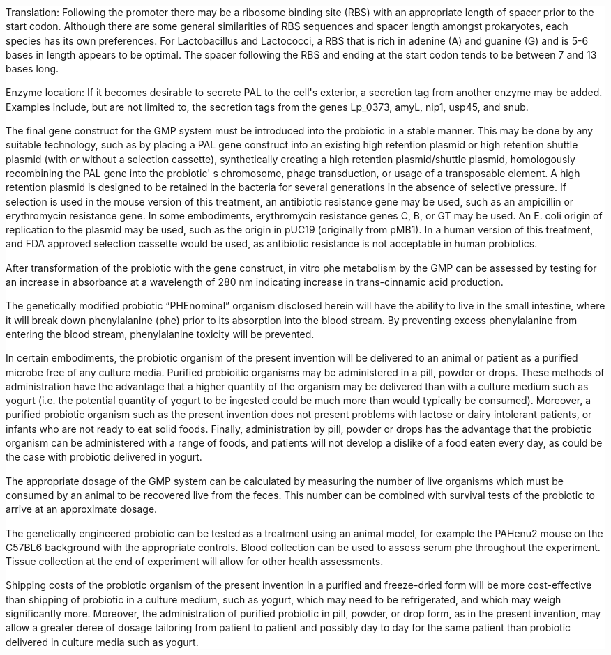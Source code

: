 Translation: Following the promoter there may be a ribosome binding site (RBS) with an appropriate length of spacer prior to the start codon. Although there are some general similarities of RBS sequences and spacer length amongst prokaryotes, each species has its own preferences. For Lactobacillus and Lactococci, a RBS that is rich in adenine (A) and guanine (G) and is 5-6 bases in length appears to be optimal. The spacer following the RBS and ending at the start codon tends to be between 7 and 13 bases long.

Enzyme location: If it becomes desirable to secrete PAL to the cell's exterior, a secretion tag from another enzyme may be added. Examples include, but are not limited to, the secretion tags from the genes Lp_0373, amyL, nip1, usp45, and snub.

The final gene construct for the GMP system must be introduced into the probiotic in a stable manner. This may be done by any suitable technology, such as by placing a PAL gene construct into an existing high retention plasmid or high retention shuttle plasmid (with or without a selection cassette), synthetically creating a high retention plasmid/shuttle plasmid, homologously recombining the PAL gene into the probiotic' s chromosome, phage transduction, or usage of a transposable element. A high retention plasmid is designed to be retained in the bacteria for several generations in the absence of selective pressure. If selection is used in the mouse version of this treatment, an antibiotic resistance gene may be used, such as an ampicillin or erythromycin resistance gene. In some embodiments, erythromycin resistance genes C, B, or GT may be used. An E. coli origin of replication to the plasmid may be used, such as the origin in pUC19 (originally from pMB1). In a human version of this treatment, and FDA approved selection cassette would be used, as antibiotic resistance is not acceptable in human probiotics.

After transformation of the probiotic with the gene construct, in vitro phe metabolism by the GMP can be assessed by testing for an increase in absorbance at a wavelength of 280 nm indicating increase in trans-cinnamic acid production.

The genetically modified probiotic “PHEnominal” organism disclosed herein will have the ability to live in the small intestine, where it will break down phenylalanine (phe) prior to its absorption into the blood stream. By preventing excess phenylalanine from entering the blood stream, phenylalanine toxicity will be prevented.

In certain embodiments, the probiotic organism of the present invention will be delivered to an animal or patient as a purified microbe free of any culture media. Purified probioitic organisms may be administered in a pill, powder or drops. These methods of administration have the advantage that a higher quantity of the organism may be delivered than with a culture medium such as yogurt (i.e. the potential quantity of yogurt to be ingested could be much more than would typically be consumed). Moreover, a purified probiotic organism such as the present invention does not present problems with lactose or dairy intolerant patients, or infants who are not ready to eat solid foods. Finally, administration by pill, powder or drops has the advantage that the probiotic organism can be administered with a range of foods, and patients will not develop a dislike of a food eaten every day, as could be the case with probiotic delivered in yogurt.

The appropriate dosage of the GMP system can be calculated by measuring the number of live organisms which must be consumed by an animal to be recovered live from the feces. This number can be combined with survival tests of the probiotic to arrive at an approximate dosage.

The genetically engineered probiotic can be tested as a treatment using an animal model, for example the PAHenu2 mouse on the C57BL6 background with the appropriate controls. Blood collection can be used to assess serum phe throughout the experiment. Tissue collection at the end of experiment will allow for other health assessments.

Shipping costs of the probiotic organism of the present invention in a purified and freeze-dried form will be more cost-effective than shipping of probiotic in a culture medium, such as yogurt, which may need to be refrigerated, and which may weigh significantly more. Moreover, the administration of purified probiotic in pill, powder, or drop form, as in the present invention, may allow a greater deree of dosage tailoring from patient to patient and possibly day to day for the same patient than probiotic delivered in culture media such as yogurt.

